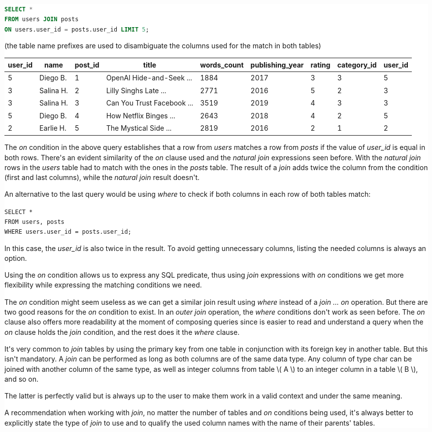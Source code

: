 ```sql
SELECT *
FROM users JOIN posts
ON users.user_id = posts.user_id LIMIT 5;
```

(the table name prefixes are used to disambiguate the columns used for the match in both tables)

| user_id | name      | post_id | title                      | words_count | publishing_year | rating | category_id | user_id |
| ------- | --------- | ------- | -------------------------- | ----------- | --------------- | ------ | ----------- | ------- |
| 5       | Diego B.  | 1       | OpenAI Hide-and-Seek ...   | 1884        | 2017            | 3      | 3           | 5       |
| 3       | Salina H. | 2       | Lilly Singhs Late ...      | 2771        | 2016            | 5      | 2           | 3       |
| 3       | Salina H. | 3       | Can You Trust Facebook ... | 3519        | 2019            | 4      | 3           | 3       |
| 5       | Diego B.  | 4       | How Netflix Binges ...     | 2643        | 2018            | 4      | 2           | 5       |
| 2       | Earlie H. | 5       | The Mystical Side ...      | 2819        | 2016            | 2      | 1           | 2       |

The _on_ condition in the above query establishes that a row from _users_ matches a row from _posts_ if the value of _user_id_ is equal in both rows. There's an evident similarity of the _on_ clause used and the _natural join_ expressions seen before. With the _natural join_ rows in the _users_ table had to match with the ones in the _posts_ table. The result of a _join_ adds twice the column from the condition (first and last columns), while the _natural join_ result doesn't.

An alternative to the last query would be using _where_ to check if both columns in each row of both tables match:

```
SELECT *
FROM users, posts
WHERE users.user_id = posts.user_id;
```

In this case, the _user_id_ is also twice in the result. To avoid getting unnecessary columns, listing the needed columns is always an option.

Using the _on_ condition allows us to express any SQL predicate, thus using _join_  expressions with _on_ conditions we get more flexibility while expressing the matching conditions we need.

The _on_ condition might seem useless as we can get a similar join result using _where_ instead of a _join ... on_ operation. But there are two good reasons for the _on_ condition to exist. In an _outer join_ operation, the _where_ conditions don't work as seen before. The _on_ clause also offers more readability at the moment of composing queries since is easier to read and understand a query when the _on_ clause holds the _join_ condition, and the rest does it the _where_ clause.

It's very common to _join_ tables by using the primary key from one table in conjunction with its foreign key in another table. But this isn't mandatory. A _join_ can be performed as long as both columns are of the same data type. Any column of type char can be joined with another column of the same type, as well as integer columns from table \\( A \\) to an integer column in a table \\( B \\), and so on.

The latter is perfectly valid but is always up to the user to make them work in a valid context and under the same meaning.

A recommendation when working with _join_, no matter the number of tables and _on_ conditions being used, it's always better to explicitly state the type of _join_ to use and to qualify the used column names with the name of their parents' tables.
